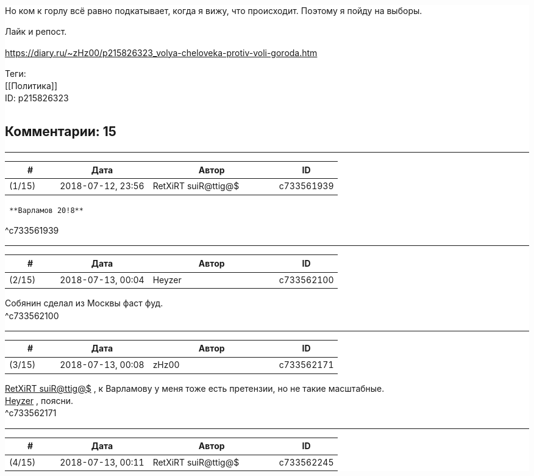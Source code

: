  Но ком к горлу всё равно подкатывает, когда я вижу, что происходит. Поэтому я пойду на выборы.   
   
 Лайк и репост.   
  
<https://diary.ru/~zHz00/p215826323_volya-cheloveka-protiv-voli-goroda.htm>  
  
Теги:  
[[Политика]]  
ID: p215826323  


Комментарии: 15
---------------

  


---



|         #         |              Дата              |                     Автор                     |           ID           |
| --- | --- | --- | --- |
| (1/15) | 2018-07-12, 23:56 | RetXiRT suiR@ttig@$ | c733561939 |

  
    
     **Варламов 20!8**      
    
 ^c733561939

---



|         #         |              Дата              |                     Автор                     |           ID           |
| --- | --- | --- | --- |
| (2/15) | 2018-07-13, 00:04 | Heyzer | c733562100 |

  
 Собянин сделал из Москвы фаст фуд.   
 ^c733562100

---



|         #         |              Дата              |                     Автор                     |           ID           |
| --- | --- | --- | --- |
| (3/15) | 2018-07-13, 00:08 | zHz00 | c733562171 |

  
  [RetXiRT suiR@ttig@$](http://Hellspawn.diary.ru "Горчичник")  , к Варламову у меня тоже есть претензии, но не такие масштабные.   
  [Heyzer](http://heyzero.diary.ru "Orca")  , поясни.   
 ^c733562171

---



|         #         |              Дата              |                     Автор                     |           ID           |
| --- | --- | --- | --- |
| (4/15) | 2018-07-13, 00:11 | RetXiRT suiR@ttig@$ | c733562245 |
